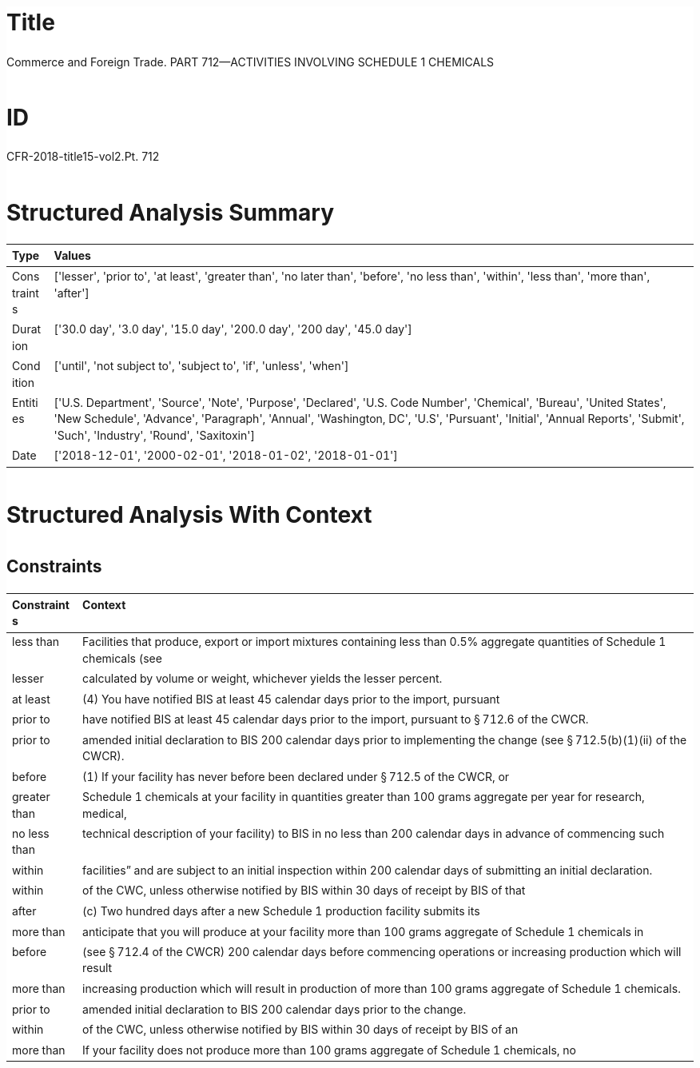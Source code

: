 # Title

 Commerce and Foreign Trade. PART 712—ACTIVITIES INVOLVING SCHEDULE 1 CHEMICALS


# ID

 CFR-2018-title15-vol2.Pt. 712


# Structured Analysis Summary

| Type        | Values                                                                                                                                                                                                                                                                                          |
|:------------|:------------------------------------------------------------------------------------------------------------------------------------------------------------------------------------------------------------------------------------------------------------------------------------------------|
| Constraints | ['lesser', 'prior to', 'at least', 'greater than', 'no later than', 'before', 'no less than', 'within', 'less than', 'more than', 'after']                                                                                                                                                      |
| Duration    | ['30.0 day', '3.0 day', '15.0 day', '200.0 day', '200 day', '45.0 day']                                                                                                                                                                                                                         |
| Condition   | ['until', 'not subject to', 'subject to', 'if', 'unless', 'when']                                                                                                                                                                                                                               |
| Entities    | ['U.S. Department', 'Source', 'Note', 'Purpose', 'Declared', 'U.S. Code Number', 'Chemical', 'Bureau', 'United States', 'New Schedule', 'Advance', 'Paragraph', 'Annual', 'Washington, DC', 'U.S', 'Pursuant', 'Initial', 'Annual Reports', 'Submit', 'Such', 'Industry', 'Round', 'Saxitoxin'] |
| Date        | ['2018-12-01', '2000-02-01', '2018-01-02', '2018-01-01']                                                                                                                                                                                                                                        |


# Structured Analysis With Context

 


## Constraints

| Constraints   | Context                                                                                                                                |
|:--------------|:---------------------------------------------------------------------------------------------------------------------------------------|
| less than     | Facilities that produce, export or import mixtures containing  less than 0.5% aggregate quantities of Schedule 1 chemicals (see        |
| lesser        | calculated by volume or weight, whichever yields the lesser  percent.                                                                  |
| at least      | (4) You have notified BIS  at least 45 calendar days prior to the import, pursuant                                                     |
| prior to      | have notified BIS at least 45 calendar days prior to  the import, pursuant to &#167;&#8201;712.6 of the CWCR.                          |
| prior to      | amended initial declaration to BIS 200 calendar days prior to  implementing the change (see &#167;&#8201;712.5(b)(1)(ii) of the CWCR). |
| before        | (1) If your facility has never  before been declared under &#167;&#8201;712.5 of the CWCR, or                                          |
| greater than  | Schedule 1 chemicals at your facility in quantities greater than 100 grams aggregate per year for research, medical,                   |
| no less than  | technical description of your facility) to BIS in no less than 200 calendar days in advance of commencing such                         |
| within        | facilities&#8221; and are subject to an initial inspection within  200 calendar days of submitting an initial declaration.             |
| within        | of the CWC, unless otherwise notified by BIS within 30 days of receipt by BIS of that                                                  |
| after         | (c) Two hundred days  after a new Schedule 1 production facility submits its                                                           |
| more than     | anticipate that you will produce at your facility more than 100 grams aggregate of Schedule 1 chemicals in                             |
| before        | (see &#167;&#8201;712.4 of the CWCR) 200 calendar days before commencing operations or increasing production which will result         |
| more than     | increasing production which will result in production of more than  100 grams aggregate of Schedule 1 chemicals.                       |
| prior to      | amended initial declaration to BIS 200 calendar days prior to  the change.                                                             |
| within        | of the CWC, unless otherwise notified by BIS within 30 days of receipt by BIS of an                                                    |
| more than     | If your facility does not produce  more than 100 grams aggregate of Schedule 1 chemicals, no                                           |